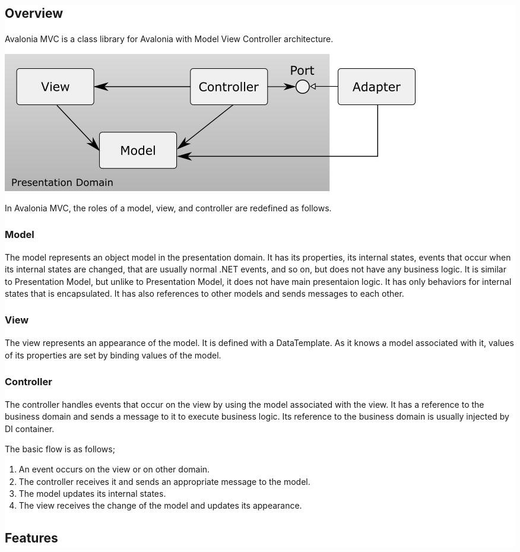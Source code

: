 ## Overview

Avalonia MVC is a class library for Avalonia with Model View Controller architecture.

![Avalonia MVC overview](Images/mvcsummary.png)

In Avalonia MVC, the roles of a model, view, and controller are redefined as follows.

### Model

The model represents an object model in the presentation domain.
It has its properties, its internal states, events that occur when its internal states are changed, that are usually normal .NET events, and so on,
but does not have any business logic.
It is similar to Presentation Model, but unlike to Presentation Model, it does not have main presentaion logic.
It has only behaviors for internal states that is encapsulated.
It has also references to other models and sends messages to each other.

### View

The view represents an appearance of the model. It is defined with a DataTemplate.
As it knows a model associated with it, values of its properties are set by binding values of the model.

### Controller

The controller handles events that occur on the view by using the model associated with the view.
It has a reference to the business domain and sends a message to it to execute business logic.
Its reference to the business domain is usually injected by DI container.

The basic flow is as follows;

1. An event occurs on the view or on other domain.
1. The controller receives it and sends an appropriate message to the model.
1. The model updates its internal states.
1. The view receives the change of the model and updates its appearance.

## Features
